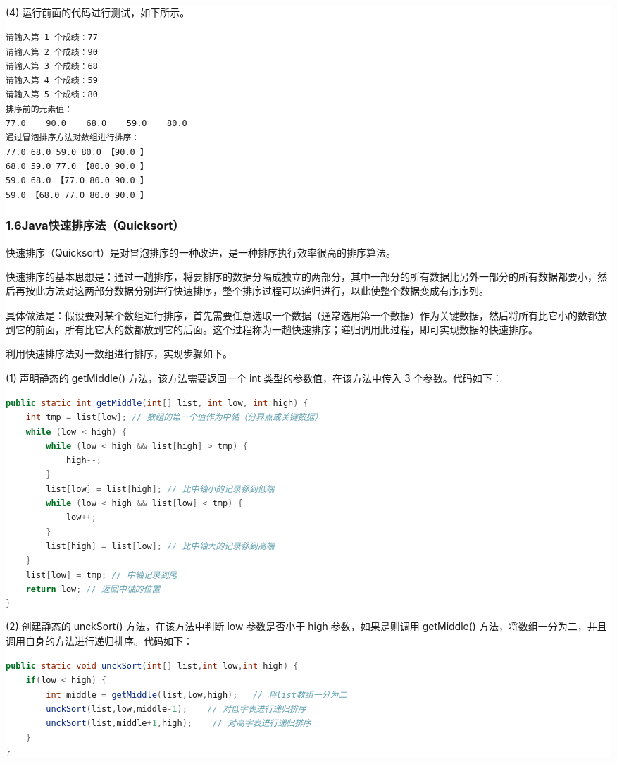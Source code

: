 (4) 运行前面的代码进行测试，如下所示。

```
请输入第 1 个成绩：77
请输入第 2 个成绩：90
请输入第 3 个成绩：68
请输入第 4 个成绩：59
请输入第 5 个成绩：80
排序前的元素值：
77.0    90.0    68.0    59.0    80.0   
通过冒泡排序方法对数组进行排序：
77.0 68.0 59.0 80.0 【90.0 】
68.0 59.0 77.0 【80.0 90.0 】
59.0 68.0 【77.0 80.0 90.0 】
59.0 【68.0 77.0 80.0 90.0 】
```

### 1.6Java快速排序法（Quicksort）

快速排序（Quicksort）是对冒泡排序的一种改进，是一种排序执行效率很高的排序算法。

快速排序的基本思想是：通过一趟排序，将要排序的数据分隔成独立的两部分，其中一部分的所有数据比另外一部分的所有数据都要小，然后再按此方法对这两部分数据分别进行快速排序，整个排序过程可以递归进行，以此使整个数据变成有序序列。

具体做法是：假设要对某个数组进行排序，首先需要任意选取一个数据（通常选用第一个数据）作为关键数据，然后将所有比它小的数都放到它的前面，所有比它大的数都放到它的后面。这个过程称为一趟快速排序；递归调用此过程，即可实现数据的快速排序。

利用快速排序法对一数组进行排序，实现步骤如下。

(1) 声明静态的 getMiddle() 方法，该方法需要返回一个 int 类型的参数值，在该方法中传入 3 个参数。代码如下：

```java
public static int getMiddle(int[] list, int low, int high) { 
    int tmp = list[low]; // 数组的第一个值作为中轴（分界点或关键数据）  
    while (low < high) { 
        while (low < high && list[high] > tmp) {   
        	high--;        
        }     
        list[low] = list[high]; // 比中轴小的记录移到低端    
        while (low < high && list[low] < tmp) {  
            low++;     
        }      
        list[high] = list[low]; // 比中轴大的记录移到高端   
    }   
    list[low] = tmp; // 中轴记录到尾   
    return low; // 返回中轴的位置
}
```

(2) 创建静态的 unckSort() 方法，在该方法中判断 low 参数是否小于 high 参数，如果是则调用 getMiddle() 方法，将数组一分为二，并且调用自身的方法进行递归排序。代码如下：

```java
public static void unckSort(int[] list,int low,int high) { 
	if(low < high) {        
        int middle = getMiddle(list,low,high);   // 将list数组一分为二       
        unckSort(list,low,middle-1);    // 对低字表进行递归排序    
        unckSort(list,middle+1,high);    // 对高字表进行递归排序 
    }
}
```
